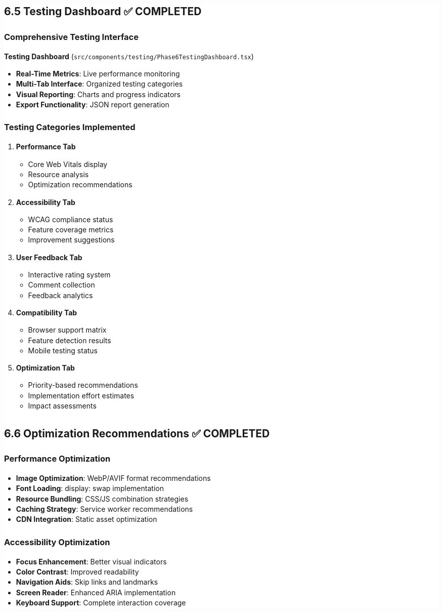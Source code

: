 ## 6.5 Testing Dashboard ✅ COMPLETED

### Comprehensive Testing Interface
**Testing Dashboard** (`src/components/testing/Phase6TestingDashboard.tsx`)
- **Real-Time Metrics**: Live performance monitoring
- **Multi-Tab Interface**: Organized testing categories
- **Visual Reporting**: Charts and progress indicators
- **Export Functionality**: JSON report generation

### Testing Categories Implemented
1. **Performance Tab**
   - Core Web Vitals display
   - Resource analysis
   - Optimization recommendations

2. **Accessibility Tab**
   - WCAG compliance status
   - Feature coverage metrics
   - Improvement suggestions

3. **User Feedback Tab**
   - Interactive rating system
   - Comment collection
   - Feedback analytics

4. **Compatibility Tab**
   - Browser support matrix
   - Feature detection results
   - Mobile testing status

5. **Optimization Tab**
   - Priority-based recommendations
   - Implementation effort estimates
   - Impact assessments

## 6.6 Optimization Recommendations ✅ COMPLETED

### Performance Optimization
- **Image Optimization**: WebP/AVIF format recommendations
- **Font Loading**: display: swap implementation
- **Resource Bundling**: CSS/JS combination strategies
- **Caching Strategy**: Service worker recommendations
- **CDN Integration**: Static asset optimization

### Accessibility Optimization
- **Focus Enhancement**: Better visual indicators
- **Color Contrast**: Improved readability
- **Navigation Aids**: Skip links and landmarks
- **Screen Reader**: Enhanced ARIA implementation
- **Keyboard Support**: Complete interaction coverage
